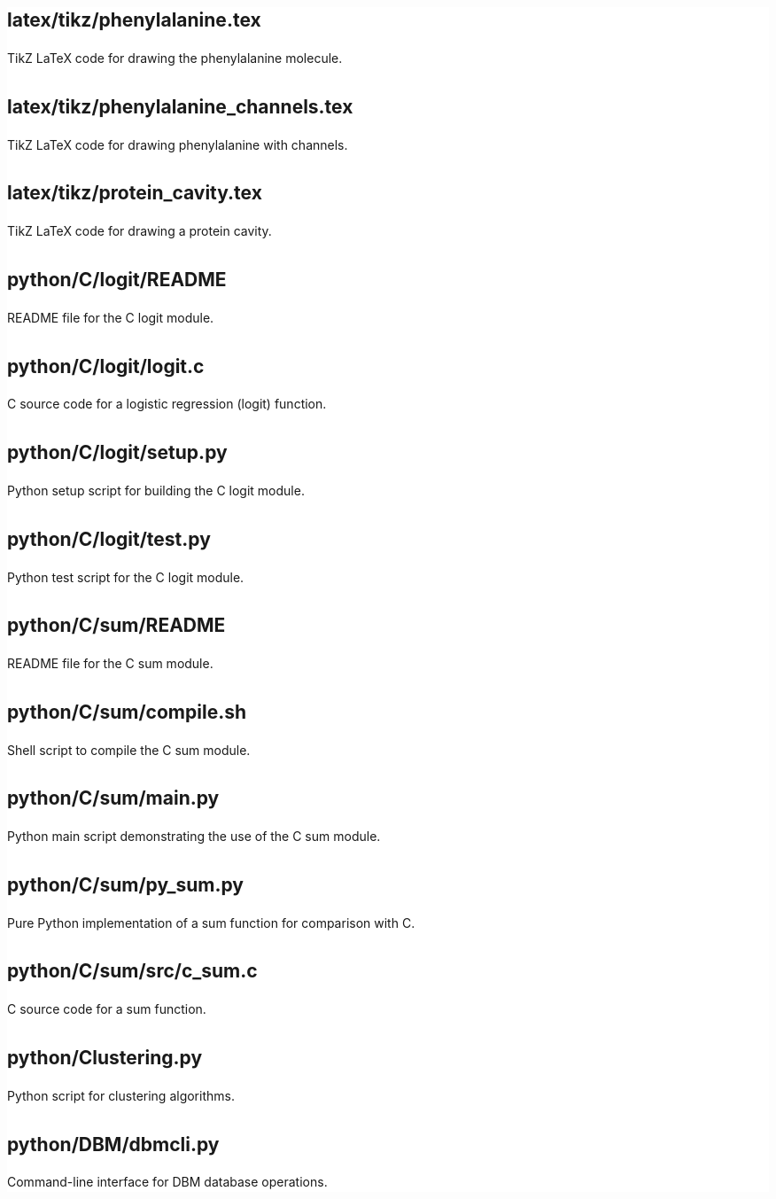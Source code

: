 ## latex/tikz/phenylalanine.tex
TikZ LaTeX code for drawing the phenylalanine molecule.

## latex/tikz/phenylalanine_channels.tex
TikZ LaTeX code for drawing phenylalanine with channels.

## latex/tikz/protein_cavity.tex
TikZ LaTeX code for drawing a protein cavity.

## python/C/logit/README
README file for the C logit module.

## python/C/logit/logit.c
C source code for a logistic regression (logit) function.

## python/C/logit/setup.py
Python setup script for building the C logit module.

## python/C/logit/test.py
Python test script for the C logit module.

## python/C/sum/README
README file for the C sum module.

## python/C/sum/compile.sh
Shell script to compile the C sum module.

## python/C/sum/main.py
Python main script demonstrating the use of the C sum module.

## python/C/sum/py_sum.py
Pure Python implementation of a sum function for comparison with C.

## python/C/sum/src/c_sum.c
C source code for a sum function.

## python/Clustering.py
Python script for clustering algorithms.

## python/DBM/dbmcli.py
Command-line interface for DBM database operations.

